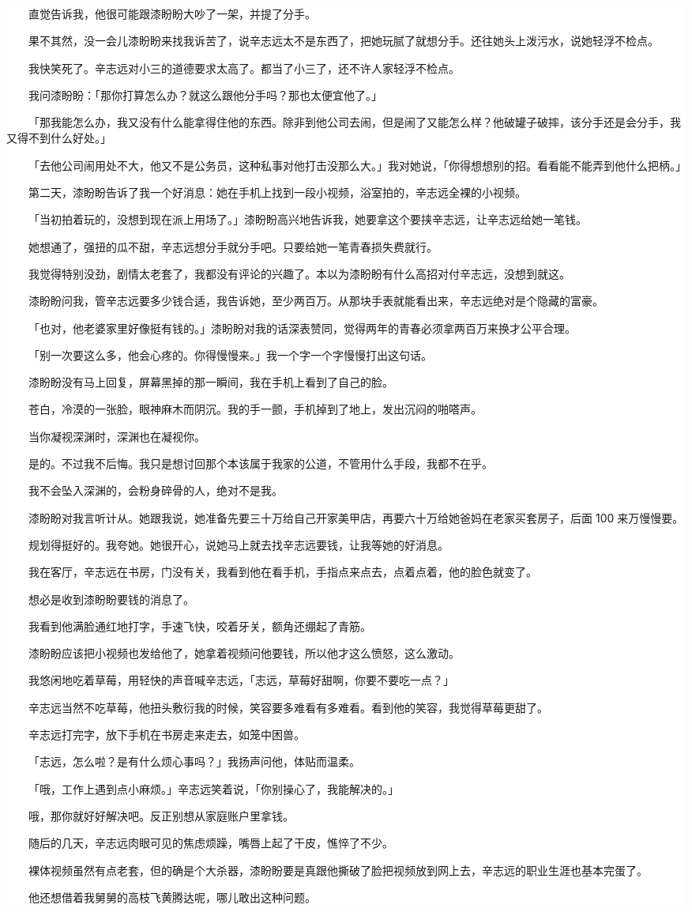 &emsp;&emsp;直觉告诉我，他很可能跟漆盼盼大吵了一架，并提了分手。  
  
&emsp;&emsp;果不其然，没一会儿漆盼盼来找我诉苦了，说辛志远太不是东西了，把她玩腻了就想分手。还往她头上泼污水，说她轻浮不检点。  
  
&emsp;&emsp;我快笑死了。辛志远对小三的道德要求太高了。都当了小三了，还不许人家轻浮不检点。  
  
&emsp;&emsp;我问漆盼盼：「那你打算怎么办？就这么跟他分手吗？那也太便宜他了。」  
  
&emsp;&emsp;「那我能怎么办，我又没有什么能拿得住他的东西。除非到他公司去闹，但是闹了又能怎么样？他破罐子破摔，该分手还是会分手，我又得不到什么好处。」  
  
&emsp;&emsp;「去他公司闹用处不大，他又不是公务员，这种私事对他打击没那么大。」我对她说，「你得想想别的招。看看能不能弄到他什么把柄。」  
  
&emsp;&emsp;第二天，漆盼盼告诉了我一个好消息：她在手机上找到一段小视频，浴室拍的，辛志远全裸的小视频。  
  
&emsp;&emsp;「当初拍着玩的，没想到现在派上用场了。」漆盼盼高兴地告诉我，她要拿这个要挟辛志远，让辛志远给她一笔钱。  
  
&emsp;&emsp;她想通了，强扭的瓜不甜，辛志远想分手就分手吧。只要给她一笔青春损失费就行。  
  
&emsp;&emsp;我觉得特别没劲，剧情太老套了，我都没有评论的兴趣了。本以为漆盼盼有什么高招对付辛志远，没想到就这。  
  
&emsp;&emsp;漆盼盼问我，管辛志远要多少钱合适，我告诉她，至少两百万。从那块手表就能看出来，辛志远绝对是个隐藏的富豪。  
  
&emsp;&emsp;「也对，他老婆家里好像挺有钱的。」漆盼盼对我的话深表赞同，觉得两年的青春必须拿两百万来换才公平合理。  
  
&emsp;&emsp;「别一次要这么多，他会心疼的。你得慢慢来。」我一个字一个字慢慢打出这句话。  
  
&emsp;&emsp;漆盼盼没有马上回复，屏幕黑掉的那一瞬间，我在手机上看到了自己的脸。  
  
&emsp;&emsp;苍白，冷漠的一张脸，眼神麻木而阴沉。我的手一颤，手机掉到了地上，发出沉闷的啪嗒声。  
  
&emsp;&emsp;当你凝视深渊时，深渊也在凝视你。  
  
&emsp;&emsp;是的。不过我不后悔。我只是想讨回那个本该属于我家的公道，不管用什么手段，我都不在乎。  
  
&emsp;&emsp;我不会坠入深渊的，会粉身碎骨的人，绝对不是我。  
  
&emsp;&emsp;漆盼盼对我言听计从。她跟我说，她准备先要三十万给自己开家美甲店，再要六十万给她爸妈在老家买套房子，后面 100 来万慢慢要。  
  
&emsp;&emsp;规划得挺好的。我夸她。她很开心，说她马上就去找辛志远要钱，让我等她的好消息。  
  
&emsp;&emsp;我在客厅，辛志远在书房，门没有关，我看到他在看手机，手指点来点去，点着点着，他的脸色就变了。  
  
&emsp;&emsp;想必是收到漆盼盼要钱的消息了。  
  
&emsp;&emsp;我看到他满脸通红地打字，手速飞快，咬着牙关，额角还绷起了青筋。  
  
&emsp;&emsp;漆盼盼应该把小视频也发给他了，她拿着视频问他要钱，所以他才这么愤怒，这么激动。  
  
&emsp;&emsp;我悠闲地吃着草莓，用轻快的声音喊辛志远，「志远，草莓好甜啊，你要不要吃一点？」  
  
&emsp;&emsp;辛志远当然不吃草莓，他扭头敷衍我的时候，笑容要多难看有多难看。看到他的笑容，我觉得草莓更甜了。  
  
&emsp;&emsp;辛志远打完字，放下手机在书房走来走去，如笼中困兽。  
  
&emsp;&emsp;「志远，怎么啦？是有什么烦心事吗？」我扬声问他，体贴而温柔。  
  
&emsp;&emsp;「哦，工作上遇到点小麻烦。」辛志远笑着说，「你别操心了，我能解决的。」  
  
&emsp;&emsp;哦，那你就好好解决吧。反正别想从家庭账户里拿钱。  
  
&emsp;&emsp;随后的几天，辛志远肉眼可见的焦虑烦躁，嘴唇上起了干皮，憔悴了不少。  
  
&emsp;&emsp;裸体视频虽然有点老套，但的确是个大杀器，漆盼盼要是真跟他撕破了脸把视频放到网上去，辛志远的职业生涯也基本完蛋了。  
  
&emsp;&emsp;他还想借着我舅舅的高枝飞黄腾达呢，哪儿敢出这种问题。  
  